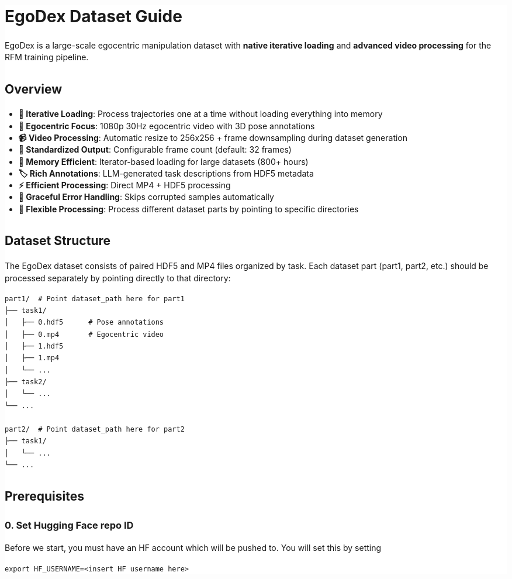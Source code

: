 # EgoDex Dataset Guide

EgoDex is a large-scale egocentric manipulation dataset with **native iterative loading** and **advanced video processing** for the RFM training pipeline.

## Overview

- **🔄 Iterative Loading**: Process trajectories one at a time without loading everything into memory
- **🎯 Egocentric Focus**: 1080p 30Hz egocentric video with 3D pose annotations  
- **📹 Video Processing**: Automatic resize to 256x256 + frame downsampling during dataset generation
- **📏 Standardized Output**: Configurable frame count (default: 32 frames)
- **💾 Memory Efficient**: Iterator-based loading for large datasets (800+ hours)
- **🏷️ Rich Annotations**: LLM-generated task descriptions from HDF5 metadata
- **⚡ Efficient Processing**: Direct MP4 + HDF5 processing
- **🔄 Graceful Error Handling**: Skips corrupted samples automatically
- **🔄 Flexible Processing**: Process different dataset parts by pointing to specific directories

## Dataset Structure

The EgoDex dataset consists of paired HDF5 and MP4 files organized by task. Each dataset part (part1, part2, etc.) should be processed separately by pointing directly to that directory:

```
part1/  # Point dataset_path here for part1
├── task1/
│   ├── 0.hdf5      # Pose annotations
│   ├── 0.mp4       # Egocentric video
│   ├── 1.hdf5
│   ├── 1.mp4
│   └── ...
├── task2/
│   └── ...
└── ...

part2/  # Point dataset_path here for part2
├── task1/
│   └── ...
└── ...
```

## Prerequisites

### 0. Set Hugging Face repo ID
Before we start, you must have an HF account which will be pushed to.
You will set this by setting
```
export HF_USERNAME=<insert HF username here>
```
